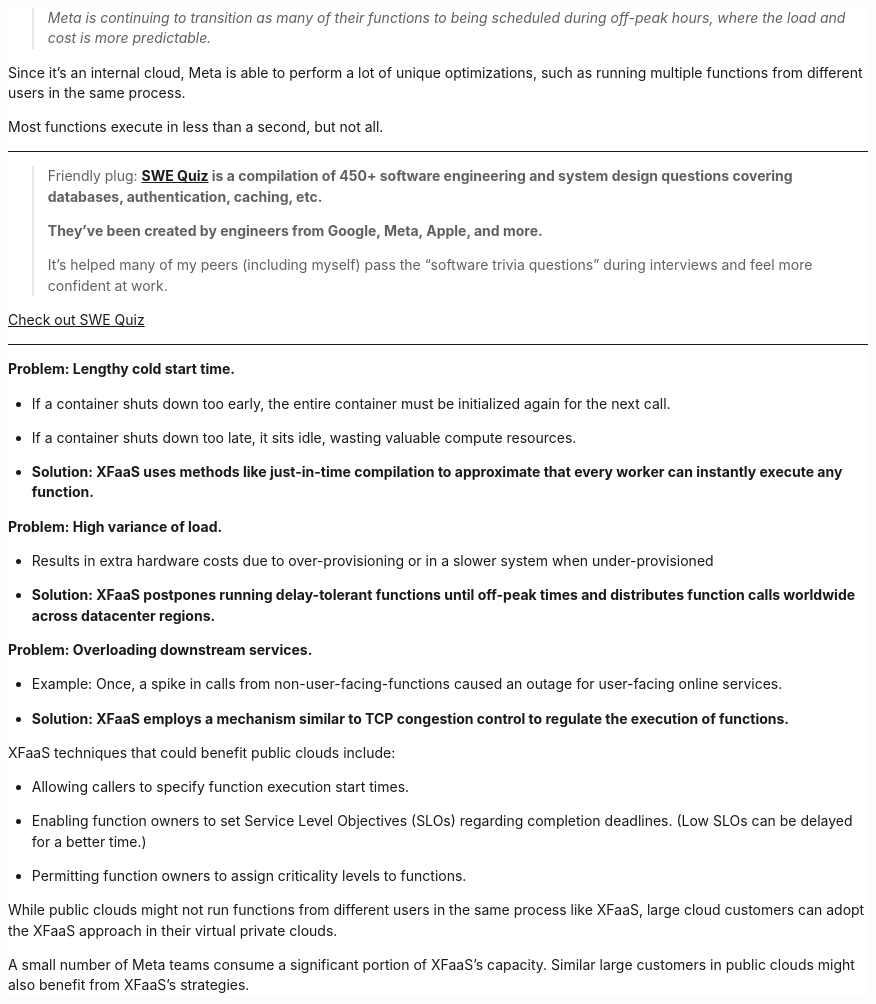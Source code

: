 > *Meta is continuing to transition as many of their functions to being scheduled during off-peak hours, where the load and cost is more predictable.*

Since it’s an internal cloud, Meta is able to perform a lot of unique optimizations, such as running multiple functions from different users in the same process.

Most functions execute in less than a second, but not all.

* * *

> Friendly plug: **[SWE Quiz](https://swequiz.com/?utm_source=codex) is a compilation of 450+ software engineering and system design questions covering databases, authentication, caching, etc.**
> 
> **They’ve been created by engineers from Google, Meta, Apple, and more.**
> 
> It’s helped many of my peers (including myself) pass the “software trivia questions” during interviews and feel more confident at work.

[Check out SWE Quiz](https://swequiz.com)

* * *

**Problem: Lengthy cold start time.**

*   If a container shuts down too early, the entire container must be initialized again for the next call.

*   If a container shuts down too late, it sits idle, wasting valuable compute resources.

*   **Solution: XFaaS uses methods like just-in-time compilation to approximate that every worker can instantly execute any function.**

**Problem: High variance of load.**

*   Results in extra hardware costs due to over-provisioning or in a slower system when under-provisioned

*   **Solution: XFaaS postpones running delay-tolerant functions until off-peak times and distributes function calls worldwide across datacenter regions.**

**Problem: Overloading downstream services.**

*   Example: Once, a spike in calls from non-user-facing-functions caused an outage for user-facing online services.

*   **Solution: XFaaS employs a mechanism similar to TCP congestion control to regulate the execution of functions.**

XFaaS techniques that could benefit public clouds include:

*   Allowing callers to specify function execution start times.

*   Enabling function owners to set Service Level Objectives (SLOs) regarding completion deadlines. (Low SLOs can be delayed for a better time.)

*   Permitting function owners to assign criticality levels to functions.

While public clouds might not run functions from different users in the same process like XFaaS, large cloud customers can adopt the XFaaS approach in their virtual private clouds.

A small number of Meta teams consume a significant portion of XFaaS’s capacity. Similar large customers in public clouds might also benefit from XFaaS’s strategies.
